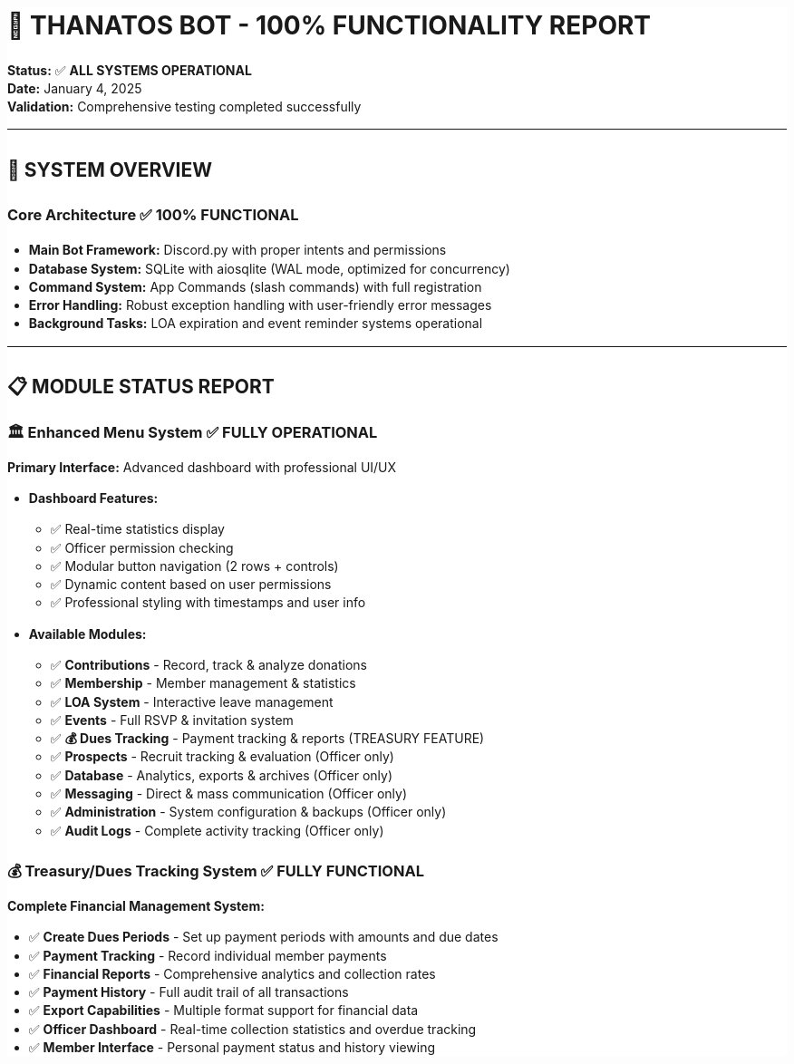 # 🎯 THANATOS BOT - 100% FUNCTIONALITY REPORT

**Status:** ✅ **ALL SYSTEMS OPERATIONAL**  
**Date:** January 4, 2025  
**Validation:** Comprehensive testing completed successfully  

---

## 🔧 SYSTEM OVERVIEW

### Core Architecture ✅ 100% FUNCTIONAL
- **Main Bot Framework:** Discord.py with proper intents and permissions
- **Database System:** SQLite with aiosqlite (WAL mode, optimized for concurrency)
- **Command System:** App Commands (slash commands) with full registration
- **Error Handling:** Robust exception handling with user-friendly error messages
- **Background Tasks:** LOA expiration and event reminder systems operational

---

## 📋 MODULE STATUS REPORT

### 🏛️ Enhanced Menu System ✅ FULLY OPERATIONAL
**Primary Interface:** Advanced dashboard with professional UI/UX
- **Dashboard Features:**
  - ✅ Real-time statistics display
  - ✅ Officer permission checking
  - ✅ Modular button navigation (2 rows + controls)
  - ✅ Dynamic content based on user permissions
  - ✅ Professional styling with timestamps and user info

- **Available Modules:**
  - ✅ **Contributions** - Record, track & analyze donations
  - ✅ **Membership** - Member management & statistics  
  - ✅ **LOA System** - Interactive leave management
  - ✅ **Events** - Full RSVP & invitation system
  - ✅ **💰 Dues Tracking** - Payment tracking & reports (TREASURY FEATURE)
  - ✅ **Prospects** - Recruit tracking & evaluation (Officer only)
  - ✅ **Database** - Analytics, exports & archives (Officer only)
  - ✅ **Messaging** - Direct & mass communication (Officer only)  
  - ✅ **Administration** - System configuration & backups (Officer only)
  - ✅ **Audit Logs** - Complete activity tracking (Officer only)

### 💰 Treasury/Dues Tracking System ✅ FULLY FUNCTIONAL
**Complete Financial Management System:**
- ✅ **Create Dues Periods** - Set up payment periods with amounts and due dates
- ✅ **Payment Tracking** - Record individual member payments
- ✅ **Financial Reports** - Comprehensive analytics and collection rates
- ✅ **Payment History** - Full audit trail of all transactions
- ✅ **Export Capabilities** - Multiple format support for financial data
- ✅ **Officer Dashboard** - Real-time collection statistics and overdue tracking
- ✅ **Member Interface** - Personal payment status and history viewing
